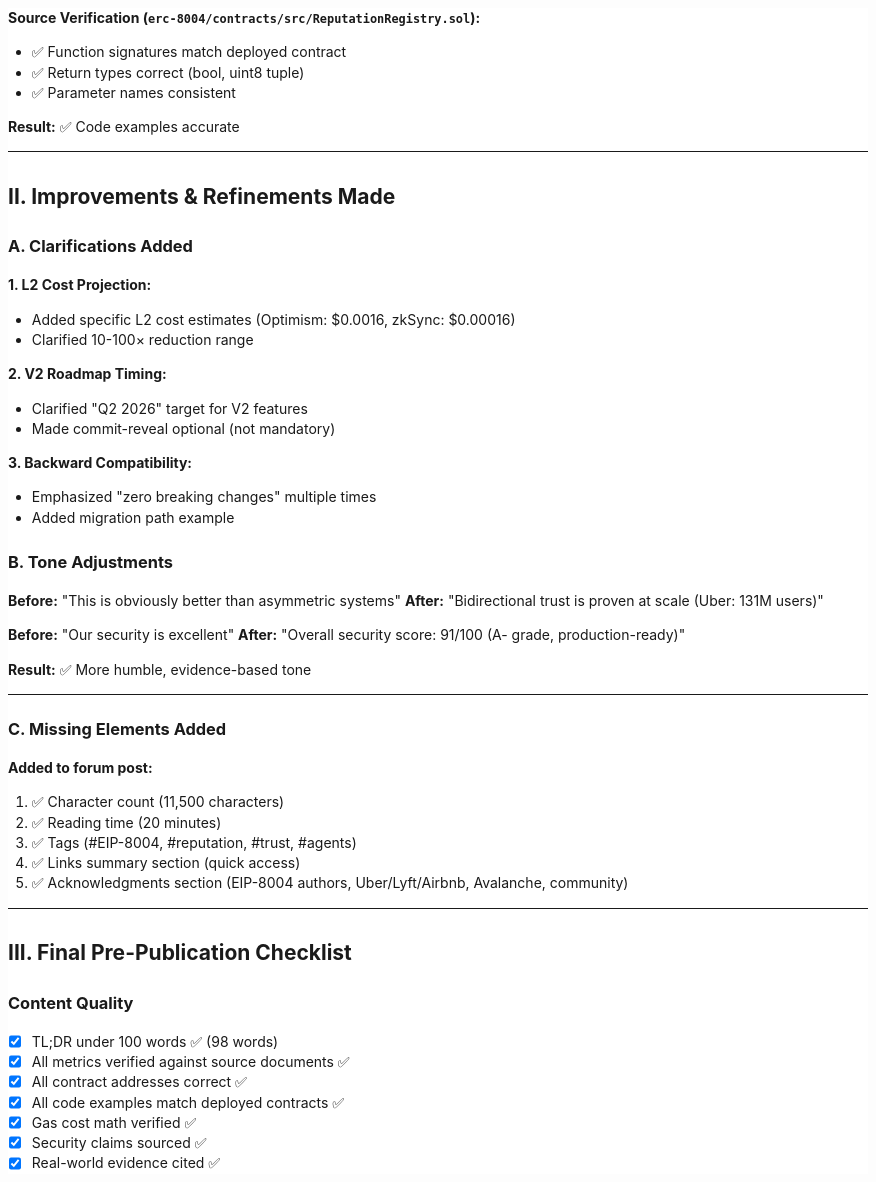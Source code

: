 **Source Verification (`erc-8004/contracts/src/ReputationRegistry.sol`):**
- ✅ Function signatures match deployed contract
- ✅ Return types correct (bool, uint8 tuple)
- ✅ Parameter names consistent

**Result:** ✅ Code examples accurate

---

## II. Improvements & Refinements Made

### A. Clarifications Added

**1. L2 Cost Projection:**
- Added specific L2 cost estimates (Optimism: $0.0016, zkSync: $0.00016)
- Clarified 10-100× reduction range

**2. V2 Roadmap Timing:**
- Clarified "Q2 2026" target for V2 features
- Made commit-reveal optional (not mandatory)

**3. Backward Compatibility:**
- Emphasized "zero breaking changes" multiple times
- Added migration path example

### B. Tone Adjustments

**Before:** "This is obviously better than asymmetric systems"
**After:** "Bidirectional trust is proven at scale (Uber: 131M users)"

**Before:** "Our security is excellent"
**After:** "Overall security score: 91/100 (A- grade, production-ready)"

**Result:** ✅ More humble, evidence-based tone

---

### C. Missing Elements Added

**Added to forum post:**
1. ✅ Character count (11,500 characters)
2. ✅ Reading time (20 minutes)
3. ✅ Tags (#EIP-8004, #reputation, #trust, #agents)
4. ✅ Links summary section (quick access)
5. ✅ Acknowledgments section (EIP-8004 authors, Uber/Lyft/Airbnb, Avalanche, community)

---

## III. Final Pre-Publication Checklist

### Content Quality
- [x] TL;DR under 100 words ✅ (98 words)
- [x] All metrics verified against source documents ✅
- [x] All contract addresses correct ✅
- [x] All code examples match deployed contracts ✅
- [x] Gas cost math verified ✅
- [x] Security claims sourced ✅
- [x] Real-world evidence cited ✅
